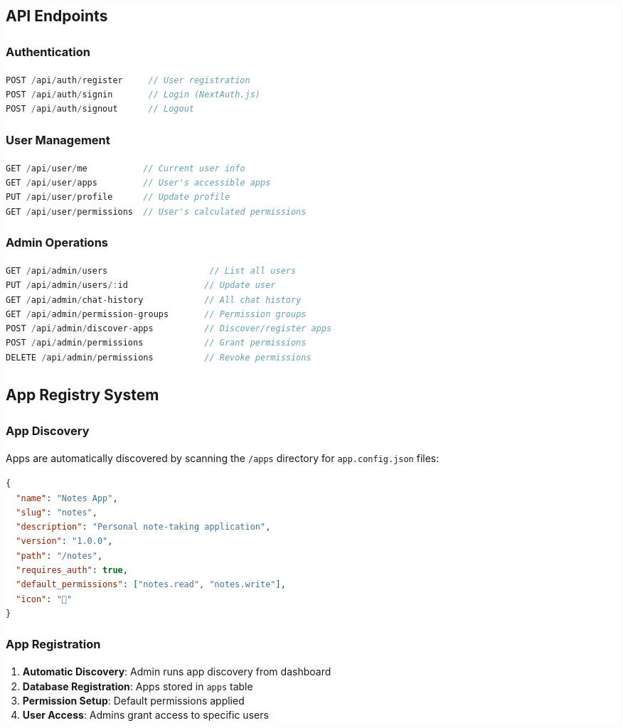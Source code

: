## API Endpoints

### Authentication
```typescript
POST /api/auth/register     // User registration
POST /api/auth/signin       // Login (NextAuth.js)
POST /api/auth/signout      // Logout
```

### User Management
```typescript
GET /api/user/me           // Current user info
GET /api/user/apps         // User's accessible apps  
PUT /api/user/profile      // Update profile
GET /api/user/permissions  // User's calculated permissions
```

### Admin Operations
```typescript
GET /api/admin/users                    // List all users
PUT /api/admin/users/:id               // Update user
GET /api/admin/chat-history            // All chat history
GET /api/admin/permission-groups       // Permission groups
POST /api/admin/discover-apps          // Discover/register apps
POST /api/admin/permissions            // Grant permissions
DELETE /api/admin/permissions          // Revoke permissions
```

## App Registry System

### App Discovery
Apps are automatically discovered by scanning the `/apps` directory for `app.config.json` files:

```json
{
  "name": "Notes App",
  "slug": "notes",
  "description": "Personal note-taking application",
  "version": "1.0.0",
  "path": "/notes",
  "requires_auth": true,
  "default_permissions": ["notes.read", "notes.write"],
  "icon": "📝"
}
```

### App Registration
1. **Automatic Discovery**: Admin runs app discovery from dashboard
2. **Database Registration**: Apps stored in `apps` table
3. **Permission Setup**: Default permissions applied
4. **User Access**: Admins grant access to specific users
